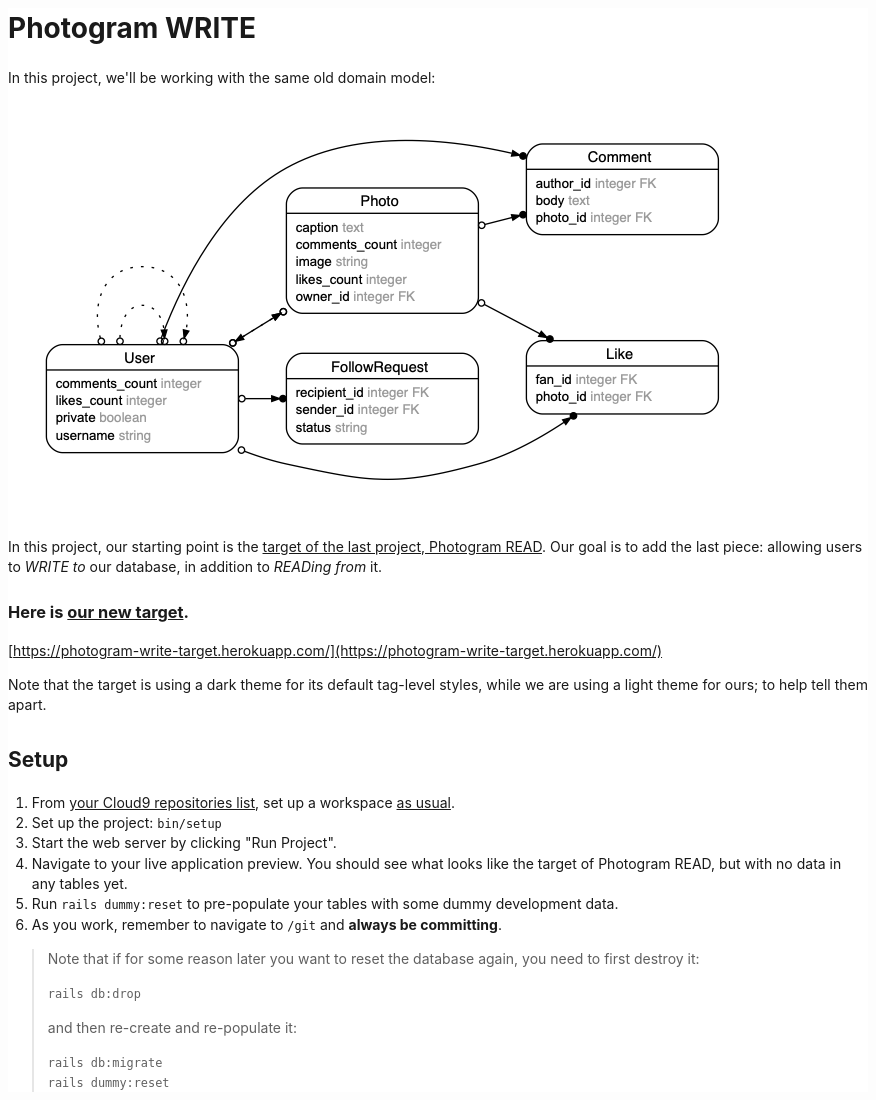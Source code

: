 # Photogram WRITE

In this project, we'll be working with the same old domain model:

![Domain Model](erd.png?raw=true "Domain Model")

In this project, our starting point is the [target of the last project, Photogram READ](https://photogram-read-target.herokuapp.com/). Our goal is to add the last piece: allowing users to _WRITE to_ our database, in addition to _READing from_ it.

### Here is [our new target](https://photogram-write-target.herokuapp.com/).

[https://photogram-write-target.herokuapp.com/](https://photogram-write-target.herokuapp.com/)

Note that the target is using a dark theme for its default tag-level styles, while we are using a light theme for ours; to help tell them apart.

## Setup

 1. From [your Cloud9 repositories list](https://c9.io/account/repos), set up a workspace [as usual](https://guides.firstdraft.com/starting-on-a-project-in-cloud9).
 1. Set up the project: `bin/setup`
 1. Start the web server by clicking "Run Project".
 1. Navigate to your live application preview. You should see what looks like the target of Photogram READ, but with no data in any tables yet.
 1. Run `rails dummy:reset` to pre-populate your tables with some dummy development data.
 1. As you work, remember to navigate to `/git` and **always be committing**.

> Note that if for some reason later you want to reset the database again, you need to first destroy it:
>
> ```bash
> rails db:drop
> ```
>
> and then re-create and re-populate it:
>
> ```bash
> rails db:migrate
> rails dummy:reset
> ```
